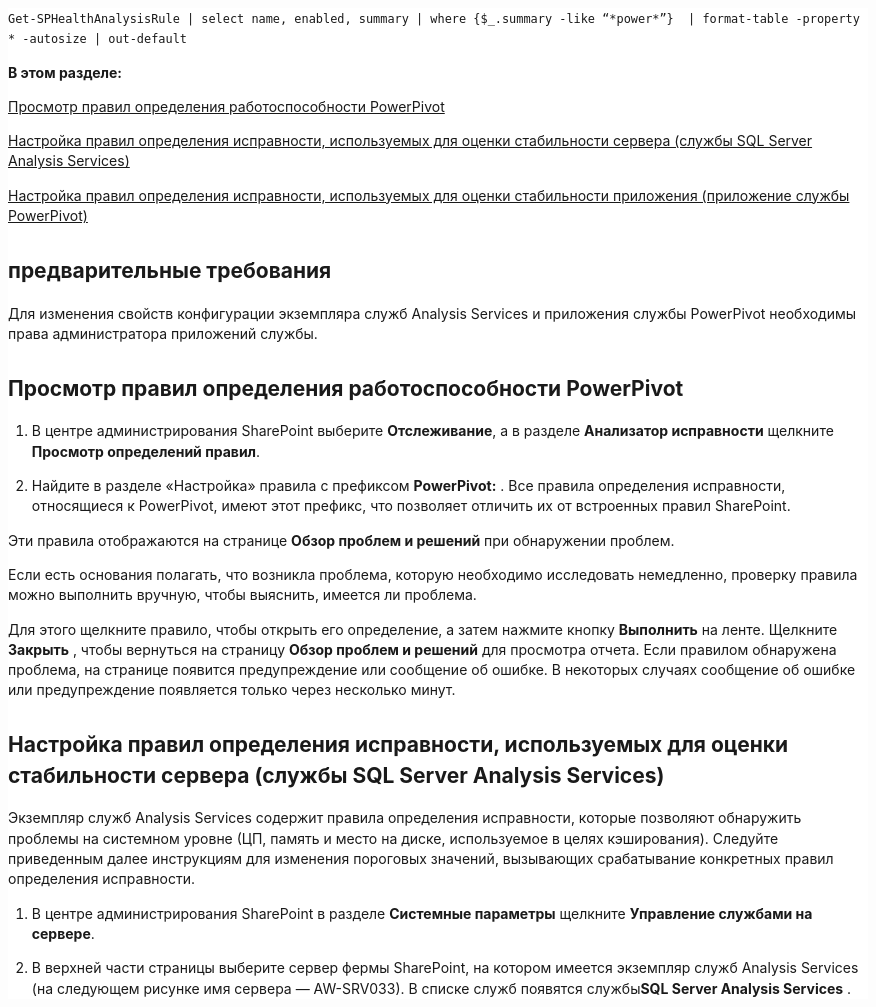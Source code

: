 ```  
Get-SPHealthAnalysisRule | select name, enabled, summary | where {$_.summary -like “*power*”}  | format-table -property * -autosize | out-default  
```  
  
 **В этом разделе:**  
  
 [Просмотр правил определения работоспособности PowerPivot](#bkmk_view)  
  
 [Настройка правил определения исправности, используемых для оценки стабильности сервера (службы SQL Server Analysis Services)](#bkmk_HR_SSAS)  
  
 [Настройка правил определения исправности, используемых для оценки стабильности приложения (приложение службы PowerPivot)](#bkmk_evaluate_application_stability)  
  
## <a name="prerequisites"></a>предварительные требования  
 Для изменения свойств конфигурации экземпляра служб Analysis Services и приложения службы PowerPivot необходимы права администратора приложений службы.  
  
##  <a name="bkmk_view"></a> Просмотр правил определения работоспособности PowerPivot  
  
1.  В центре администрирования SharePoint выберите **Отслеживание**, а в разделе **Анализатор исправности** щелкните **Просмотр определений правил**.  
  
2.  Найдите в разделе «Настройка» правила с префиксом **PowerPivot:** . Все правила определения исправности, относящиеся к PowerPivot, имеют этот префикс, что позволяет отличить их от встроенных правил SharePoint.  
  
 Эти правила отображаются на странице **Обзор проблем и решений** при обнаружении проблем.  
  
 Если есть основания полагать, что возникла проблема, которую необходимо исследовать немедленно, проверку правила можно выполнить вручную, чтобы выяснить, имеется ли проблема.  
  
 Для этого щелкните правило, чтобы открыть его определение, а затем нажмите кнопку **Выполнить** на ленте. Щелкните **Закрыть** , чтобы вернуться на страницу **Обзор проблем и решений** для просмотра отчета. Если правилом обнаружена проблема, на странице появится предупреждение или сообщение об ошибке. В некоторых случаях сообщение об ошибке или предупреждение появляется только через несколько минут.  
  
##  <a name="bkmk_HR_SSAS"></a> Настройка правил определения исправности, используемых для оценки стабильности сервера (службы SQL Server Analysis Services)  
 Экземпляр служб Analysis Services содержит правила определения исправности, которые позволяют обнаружить проблемы на системном уровне (ЦП, память и место на диске, используемое в целях кэширования). Следуйте приведенным далее инструкциям для изменения пороговых значений, вызывающих срабатывание конкретных правил определения исправности.  
  
1.  В центре администрирования SharePoint в разделе **Системные параметры** щелкните **Управление службами на сервере**.  
  
2.  В верхней части страницы выберите сервер фермы SharePoint, на котором имеется экземпляр служб Analysis Services (на следующем рисунке имя сервера — AW-SRV033). В списке служб появятся службы**SQL Server Analysis Services** .  
  